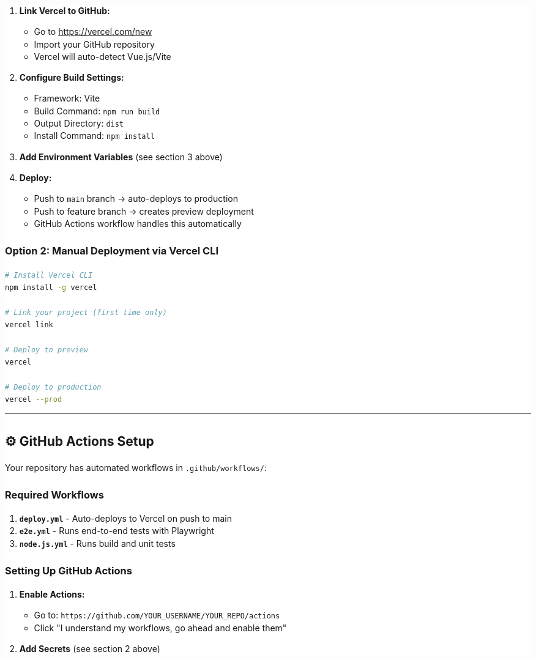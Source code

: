 1. **Link Vercel to GitHub:**
   - Go to https://vercel.com/new
   - Import your GitHub repository
   - Vercel will auto-detect Vue.js/Vite

2. **Configure Build Settings:**
   - Framework: Vite
   - Build Command: `npm run build`
   - Output Directory: `dist`
   - Install Command: `npm install`

3. **Add Environment Variables** (see section 3 above)

4. **Deploy:**
   - Push to `main` branch → auto-deploys to production
   - Push to feature branch → creates preview deployment
   - GitHub Actions workflow handles this automatically

### Option 2: Manual Deployment via Vercel CLI

```bash
# Install Vercel CLI
npm install -g vercel

# Link your project (first time only)
vercel link

# Deploy to preview
vercel

# Deploy to production
vercel --prod
```

---

## ⚙️ GitHub Actions Setup

Your repository has automated workflows in `.github/workflows/`:

### Required Workflows

1. **`deploy.yml`** - Auto-deploys to Vercel on push to main
2. **`e2e.yml`** - Runs end-to-end tests with Playwright
3. **`node.js.yml`** - Runs build and unit tests

### Setting Up GitHub Actions

1. **Enable Actions:**
   - Go to: `https://github.com/YOUR_USERNAME/YOUR_REPO/actions`
   - Click "I understand my workflows, go ahead and enable them"

2. **Add Secrets** (see section 2 above)
